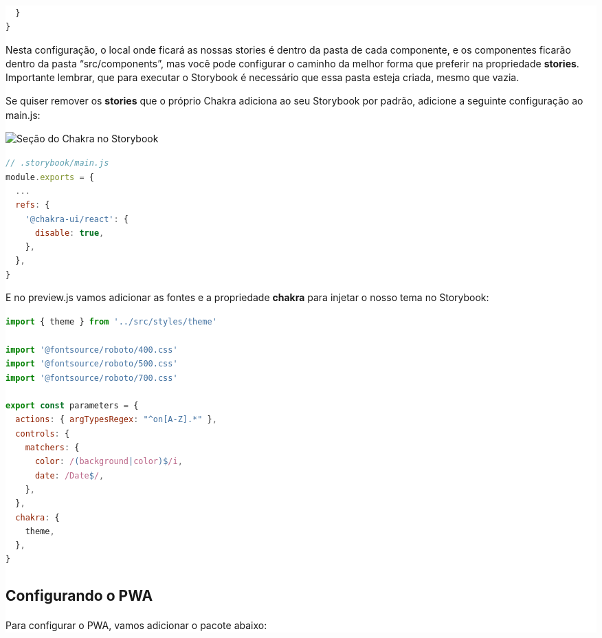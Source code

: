 ```jsx
  }
}
```

Nesta configuração, o local onde ficará as nossas stories é dentro da pasta de cada componente, e os componentes ficarão dentro da pasta “src/components”, mas você pode configurar o caminho da melhor forma que preferir na propriedade **stories**. Importante lembrar, que para executar o Storybook é necessário que essa pasta esteja criada, mesmo que vazia.

Se quiser remover os **stories** que o próprio Chakra adiciona ao seu Storybook por padrão, adicione a seguinte configuração ao main.js:

![Seção do Chakra no Storybook](assets/img/next-boilerplate-05.png "Seção do Chakra no Storybook")

```jsx
// .storybook/main.js
module.exports = {
  ...
  refs: {
    '@chakra-ui/react': {
      disable: true,
    },
  },
}
```

E no preview.js vamos adicionar as fontes e a propriedade **chakra** para injetar o nosso tema no Storybook:

```jsx
import { theme } from '../src/styles/theme'

import '@fontsource/roboto/400.css'
import '@fontsource/roboto/500.css'
import '@fontsource/roboto/700.css'

export const parameters = {
  actions: { argTypesRegex: "^on[A-Z].*" },
  controls: {
    matchers: {
      color: /(background|color)$/i,
      date: /Date$/,
    },
  },
  chakra: {
    theme,
  },
}
```

## Configurando o PWA

Para configurar o PWA, vamos adicionar o pacote abaixo:
